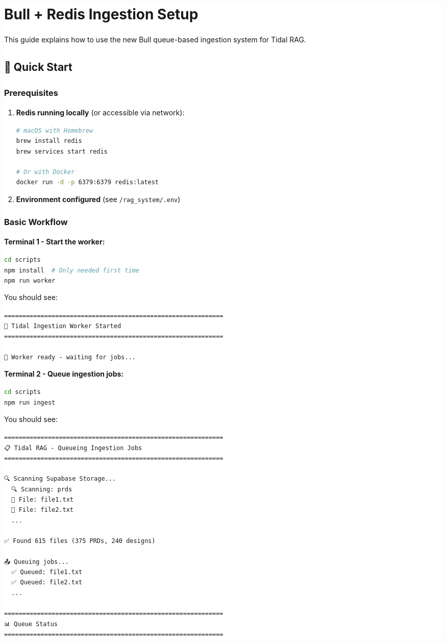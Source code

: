 # Bull + Redis Ingestion Setup

This guide explains how to use the new Bull queue-based ingestion system for Tidal RAG.

## 🚀 Quick Start

### Prerequisites

1. **Redis running locally** (or accessible via network):
   ```bash
   # macOS with Homebrew
   brew install redis
   brew services start redis
   
   # Or with Docker
   docker run -d -p 6379:6379 redis:latest
   ```

2. **Environment configured** (see `/rag_system/.env`)

### Basic Workflow

**Terminal 1 - Start the worker:**
```bash
cd scripts
npm install  # Only needed first time
npm run worker
```

You should see:
```
============================================================
🔄 Tidal Ingestion Worker Started
============================================================

🎯 Worker ready - waiting for jobs...
```

**Terminal 2 - Queue ingestion jobs:**
```bash
cd scripts
npm run ingest
```

You should see:
```
============================================================
📋 Tidal RAG - Queueing Ingestion Jobs
============================================================

🔍 Scanning Supabase Storage...
  🔍 Scanning: prds
  📄 File: file1.txt
  📄 File: file2.txt
  ...

✅ Found 615 files (375 PRDs, 240 designs)

📤 Queuing jobs...
  ✅ Queued: file1.txt
  ✅ Queued: file2.txt
  ...

============================================================
📊 Queue Status
============================================================
```